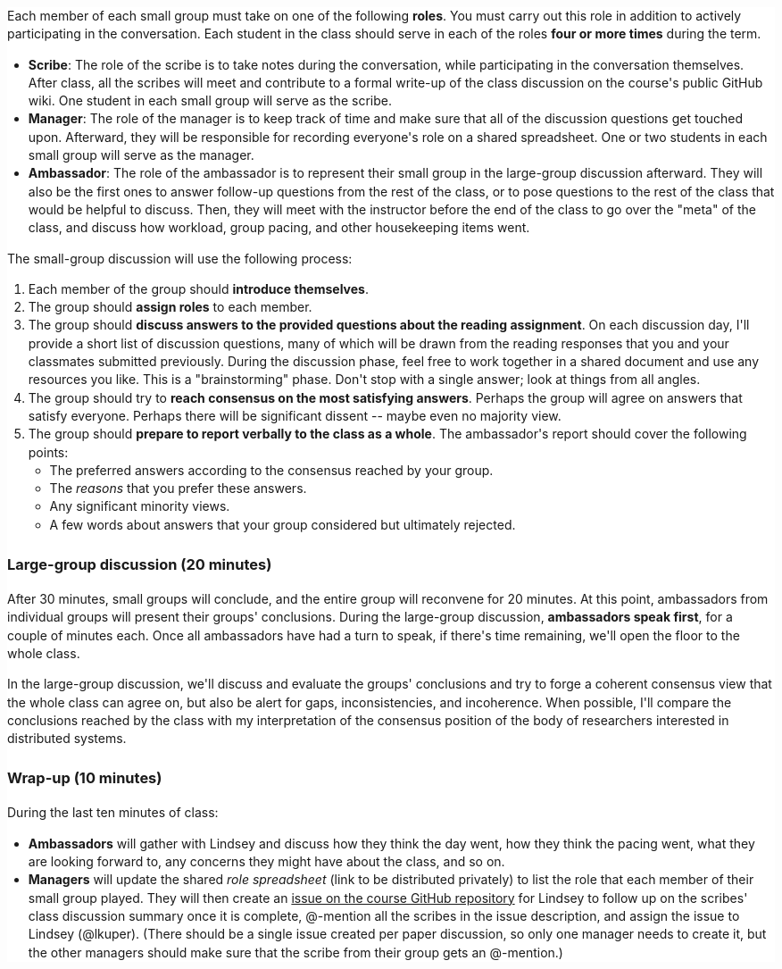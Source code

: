 Each member of each small group must take on one of the following **roles**.  You must carry out this role in addition to actively participating in the conversation.  Each student in the class should serve in each of the roles **four or more times** during the term.

  * **Scribe**: The role of the scribe is to take notes during the conversation, while participating in the conversation themselves.  After class, all the scribes will meet and contribute to a formal write-up of the class discussion on the course's public GitHub wiki.  One student in each small group will serve as the scribe.  
  * **Manager**: The role of the manager is to keep track of time and make sure that all of the discussion questions get touched upon.  Afterward, they will be responsible for recording everyone's role on a shared spreadsheet.  One or two students in each small group will serve as the manager.
  * **Ambassador**: The role of the ambassador is to represent their small group in the large-group discussion afterward.  They will also be the first ones to answer follow-up questions from the rest of the class, or to pose questions to the rest of the class that would be helpful to discuss. Then, they will meet with the instructor before the end of the class to go over the "meta" of the class, and discuss how workload, group pacing, and other housekeeping items went.
  
The small-group discussion will use the following process:

1. Each member of the group should **introduce themselves**.
2. The group should **assign roles** to each member.
3. The group should **discuss answers to the provided questions about the reading assignment**.  On each discussion day, I'll provide a short list of discussion questions, many of which will be drawn from the reading responses that you and your classmates submitted previously.  During the discussion phase, feel free to work together in a shared document and use any resources you like.  This is a "brainstorming" phase.  Don't stop with a single answer; look at things from all angles.
4. The group should try to **reach consensus on the most satisfying answers**.  Perhaps the group will agree on answers that satisfy everyone.  Perhaps there will be significant dissent -- maybe even no majority view.
5. The group should **prepare to report verbally to the class as a whole**.  The ambassador's report should cover the following points:
   * The preferred answers according to the consensus reached by your group.
   * The _reasons_ that you prefer these answers.
   * Any significant minority views.
   * A few words about answers that your group considered but ultimately rejected.
	
### Large-group discussion (20 minutes)

After 30 minutes, small groups will conclude, and the entire group will reconvene for 20 minutes.  At this point, ambassadors from individual groups will present their groups' conclusions.  During the large-group discussion, **ambassadors speak first**, for a couple of minutes each.  Once all ambassadors have had a turn to speak, if there's time remaining, we'll open the floor to the whole class.

In the large-group discussion, we'll discuss and evaluate the groups' conclusions and try to forge a coherent consensus view that the whole class can agree on, but also be alert for gaps, inconsistencies, and incoherence.  When possible, I'll compare the conclusions reached by the class with my interpretation of the consensus position of the body of researchers interested in distributed systems.

### Wrap-up (10 minutes)

During the last ten minutes of class:

  * **Ambassadors** will gather with Lindsey and discuss how they think the day went, how they think the pacing went, what they are looking forward to, any concerns they might have about the class, and so on.
  * **Managers** will update the shared _role spreadsheet_ (link to be distributed privately) to list the role that each member of their small group played.  They will then create an [issue on the course GitHub repository](https://github.com/lkuper/CSE232-2021-09/issues) for Lindsey to follow up on the scribes' class discussion summary once it is complete, @-mention all the scribes in the issue description, and assign the issue to Lindsey (@lkuper).  (There should be a single issue created per paper discussion, so only one manager needs to create it, but the other managers should make sure that the scribe from their group gets an @-mention.)